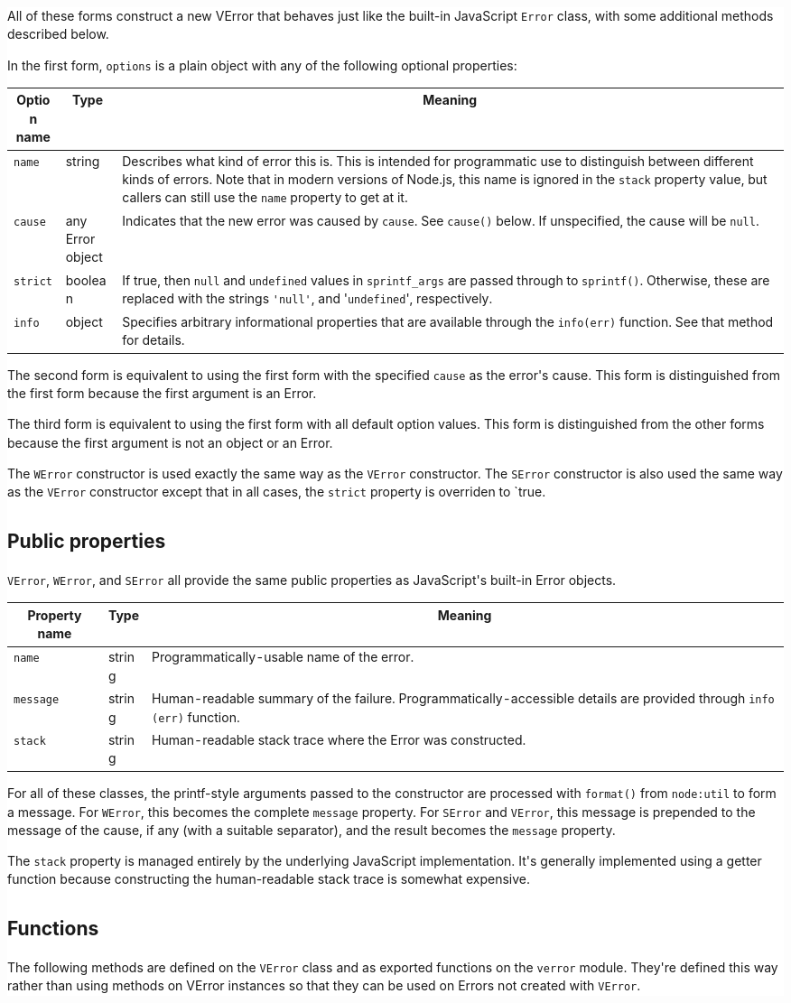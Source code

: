 All of these forms construct a new VError that behaves just like the built-in
JavaScript `Error` class, with some additional methods described below.

In the first form, `options` is a plain object with any of the following
optional properties:

| Option name | Type             | Meaning                                                                                                                                                                                                                                                                                |
| ----------- | ---------------- | -------------------------------------------------------------------------------------------------------------------------------------------------------------------------------------------------------------------------------------------------------------------------------------- |
| `name`      | string           | Describes what kind of error this is. This is intended for programmatic use to distinguish between different kinds of errors. Note that in modern versions of Node.js, this name is ignored in the `stack` property value, but callers can still use the `name` property to get at it. |
| `cause`     | any Error object | Indicates that the new error was caused by `cause`. See `cause()` below. If unspecified, the cause will be `null`.                                                                                                                                                                     |
| `strict`    | boolean          | If true, then `null` and `undefined` values in `sprintf_args` are passed through to `sprintf()`. Otherwise, these are replaced with the strings `'null'`, and '`undefined`', respectively.                                                                                             |
| `info`      | object           | Specifies arbitrary informational properties that are available through the `info(err)` function. See that method for details.                                                                                                                                                         |

The second form is equivalent to using the first form with the specified `cause`
as the error's cause. This form is distinguished from the first form because
the first argument is an Error.

The third form is equivalent to using the first form with all default option
values. This form is distinguished from the other forms because the first
argument is not an object or an Error.

The `WError` constructor is used exactly the same way as the `VError`
constructor. The `SError` constructor is also used the same way as the
`VError` constructor except that in all cases, the `strict` property is
overriden to `true.

## Public properties

`VError`, `WError`, and `SError` all provide the same public properties as
JavaScript's built-in Error objects.

| Property name | Type   | Meaning                                                                                                               |
| ------------- | ------ | --------------------------------------------------------------------------------------------------------------------- |
| `name`        | string | Programmatically-usable name of the error.                                                                            |
| `message`     | string | Human-readable summary of the failure. Programmatically-accessible details are provided through `info(err)` function. |
| `stack`       | string | Human-readable stack trace where the Error was constructed.                                                           |

For all of these classes, the printf-style arguments passed to the constructor
are processed with `format()` from `node:util` to form a message. For `WError`, this becomes
the complete `message` property. For `SError` and `VError`, this message is
prepended to the message of the cause, if any (with a suitable separator), and
the result becomes the `message` property.

The `stack` property is managed entirely by the underlying JavaScript
implementation. It's generally implemented using a getter function because
constructing the human-readable stack trace is somewhat expensive.

## Functions

The following methods are defined on the `VError` class and as exported
functions on the `verror` module. They're defined this way rather than using
methods on VError instances so that they can be used on Errors not created with
`VError`.
